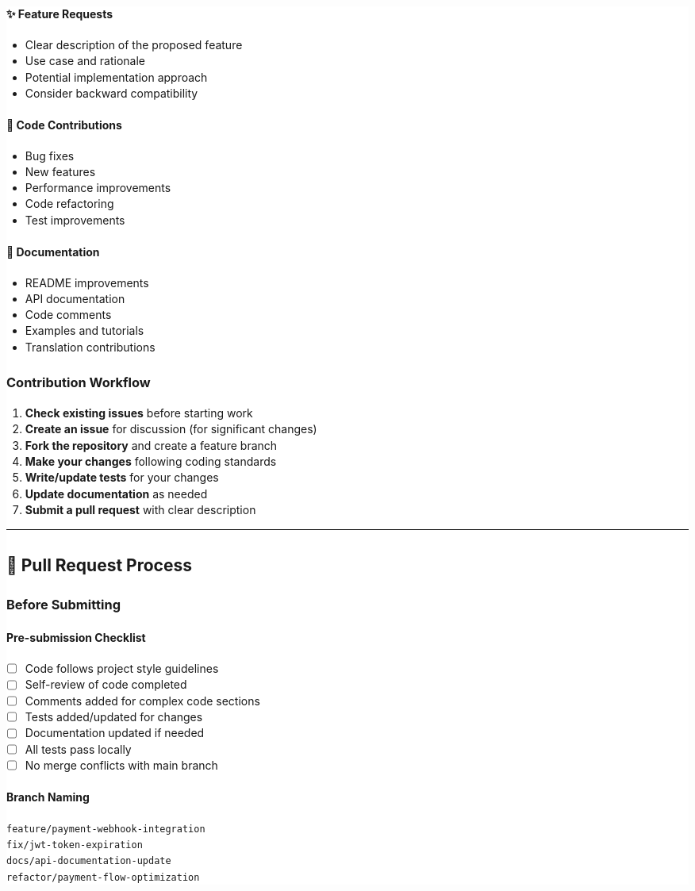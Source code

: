 #### ✨ Feature Requests
- Clear description of the proposed feature
- Use case and rationale
- Potential implementation approach
- Consider backward compatibility

#### 🔧 Code Contributions
- Bug fixes
- New features
- Performance improvements
- Code refactoring
- Test improvements

#### 📖 Documentation
- README improvements
- API documentation
- Code comments
- Examples and tutorials
- Translation contributions

### Contribution Workflow

1. **Check existing issues** before starting work
2. **Create an issue** for discussion (for significant changes)
3. **Fork the repository** and create a feature branch
4. **Make your changes** following coding standards
5. **Write/update tests** for your changes
6. **Update documentation** as needed
7. **Submit a pull request** with clear description

---

## 🔄 Pull Request Process

### Before Submitting

#### Pre-submission Checklist
- [ ] Code follows project style guidelines
- [ ] Self-review of code completed
- [ ] Comments added for complex code sections
- [ ] Tests added/updated for changes
- [ ] Documentation updated if needed
- [ ] All tests pass locally
- [ ] No merge conflicts with main branch

#### Branch Naming
```bash
feature/payment-webhook-integration
fix/jwt-token-expiration
docs/api-documentation-update
refactor/payment-flow-optimization
```
